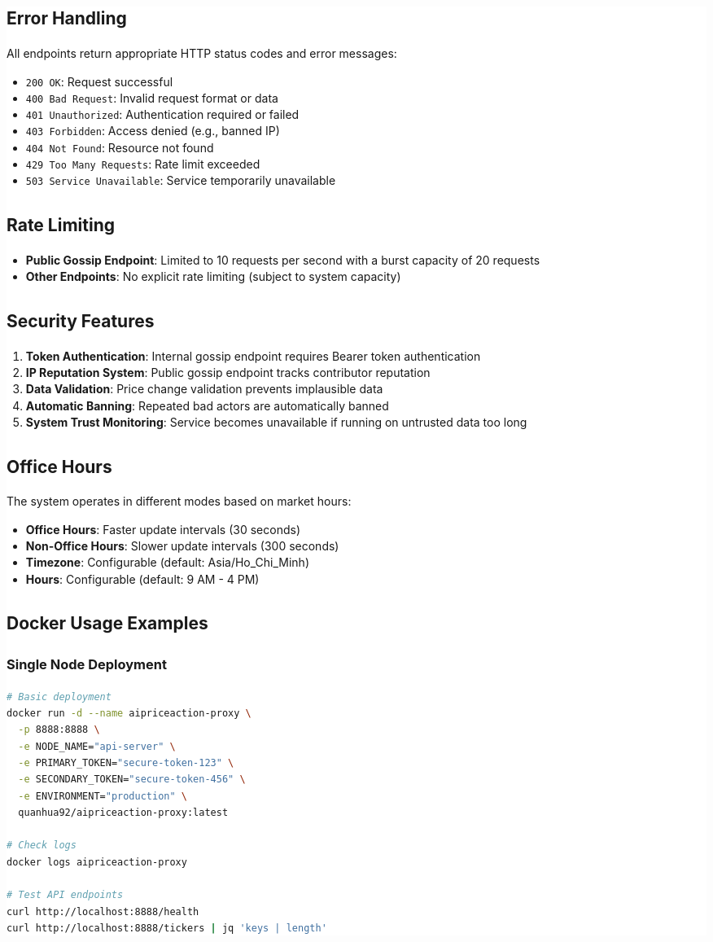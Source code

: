 ## Error Handling

All endpoints return appropriate HTTP status codes and error messages:

- `200 OK`: Request successful
- `400 Bad Request`: Invalid request format or data
- `401 Unauthorized`: Authentication required or failed
- `403 Forbidden`: Access denied (e.g., banned IP)
- `404 Not Found`: Resource not found
- `429 Too Many Requests`: Rate limit exceeded
- `503 Service Unavailable`: Service temporarily unavailable

## Rate Limiting

- **Public Gossip Endpoint**: Limited to 10 requests per second with a burst capacity of 20 requests
- **Other Endpoints**: No explicit rate limiting (subject to system capacity)

## Security Features

1. **Token Authentication**: Internal gossip endpoint requires Bearer token authentication
2. **IP Reputation System**: Public gossip endpoint tracks contributor reputation
3. **Data Validation**: Price change validation prevents implausible data
4. **Automatic Banning**: Repeated bad actors are automatically banned
5. **System Trust Monitoring**: Service becomes unavailable if running on untrusted data too long

## Office Hours

The system operates in different modes based on market hours:
- **Office Hours**: Faster update intervals (30 seconds)
- **Non-Office Hours**: Slower update intervals (300 seconds)
- **Timezone**: Configurable (default: Asia/Ho_Chi_Minh)
- **Hours**: Configurable (default: 9 AM - 4 PM)

## Docker Usage Examples

### Single Node Deployment

```bash
# Basic deployment
docker run -d --name aipriceaction-proxy \
  -p 8888:8888 \
  -e NODE_NAME="api-server" \
  -e PRIMARY_TOKEN="secure-token-123" \
  -e SECONDARY_TOKEN="secure-token-456" \
  -e ENVIRONMENT="production" \
  quanhua92/aipriceaction-proxy:latest

# Check logs
docker logs aipriceaction-proxy

# Test API endpoints
curl http://localhost:8888/health
curl http://localhost:8888/tickers | jq 'keys | length'
```
